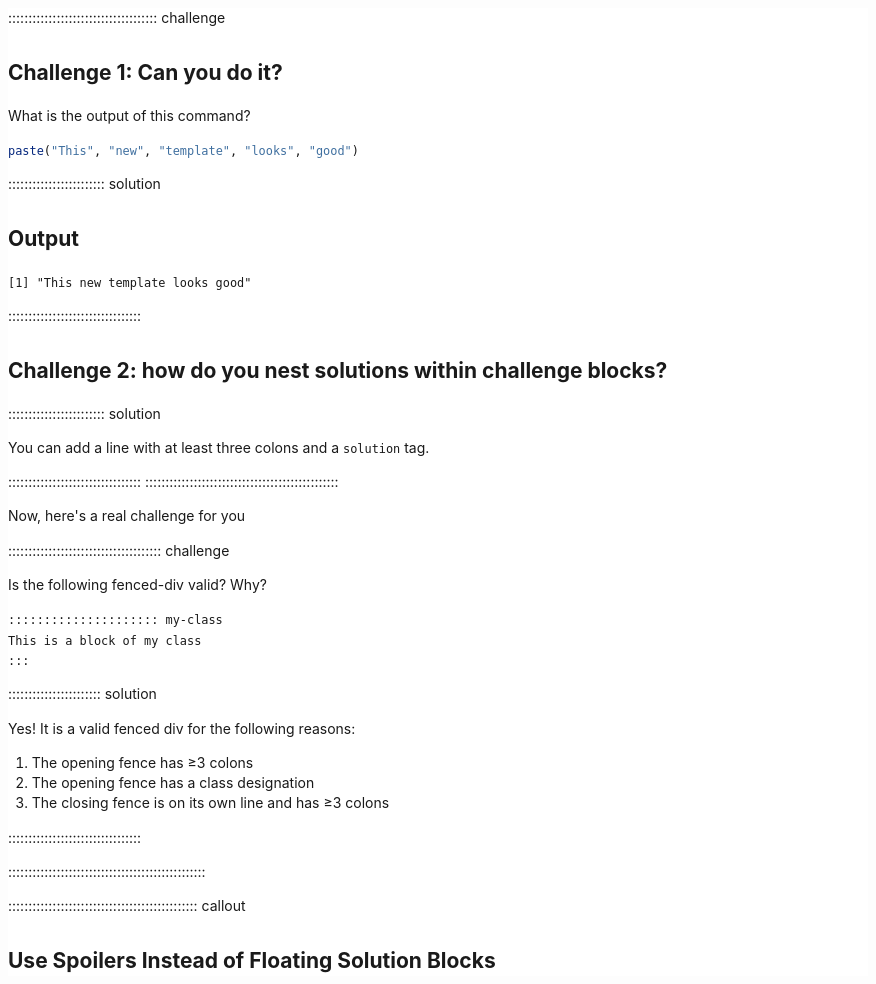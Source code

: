 ::::::::::::::::::::::::::::::::::::: challenge

## Challenge 1: Can you do it?

What is the output of this command?


``` r
paste("This", "new", "template", "looks", "good")
```

:::::::::::::::::::::::: solution

## Output


``` output
[1] "This new template looks good"
```

:::::::::::::::::::::::::::::::::


## Challenge 2: how do you nest solutions within challenge blocks?

:::::::::::::::::::::::: solution

You can add a line with at least three colons and a `solution` tag.

:::::::::::::::::::::::::::::::::
::::::::::::::::::::::::::::::::::::::::::::::::


Now, here's a real challenge for you

:::::::::::::::::::::::::::::::::::::: challenge

Is the following fenced-div valid? Why?

```markdown
::::::::::::::::::::: my-class
This is a block of my class
:::
```

::::::::::::::::::::::: solution

Yes! It is a valid fenced div for the following reasons:

1. The opening fence has &ge;3 colons
2. The opening fence has a class designation
3. The closing fence is on its own line and has &ge;3 colons

:::::::::::::::::::::::::::::::::

:::::::::::::::::::::::::::::::::::::::::::::::::

::::::::::::::::::::::::::::::::::::::::::::::: callout

## Use Spoilers Instead of Floating Solution Blocks


[pipe-table-syntax]: https://pandoc.org/MANUAL.html#extension-pipe_tables
[^tablecap]: Captions allow visually impaired users to choose if they want to skip over the table contents if it is scannable. For more information, you can read
[link reference]: https://example.com/link-reference
[long-url-link]: https://example.com/long-url-is-loooooooooooooooooooooooooong
[alt-text]: https://axesslab.com/alt-texts/
[^episodes]: The designation of "episode" will likely change. Throught UX
[^worry]: Do not worry if you aren't comfortable yet, that's what we will show